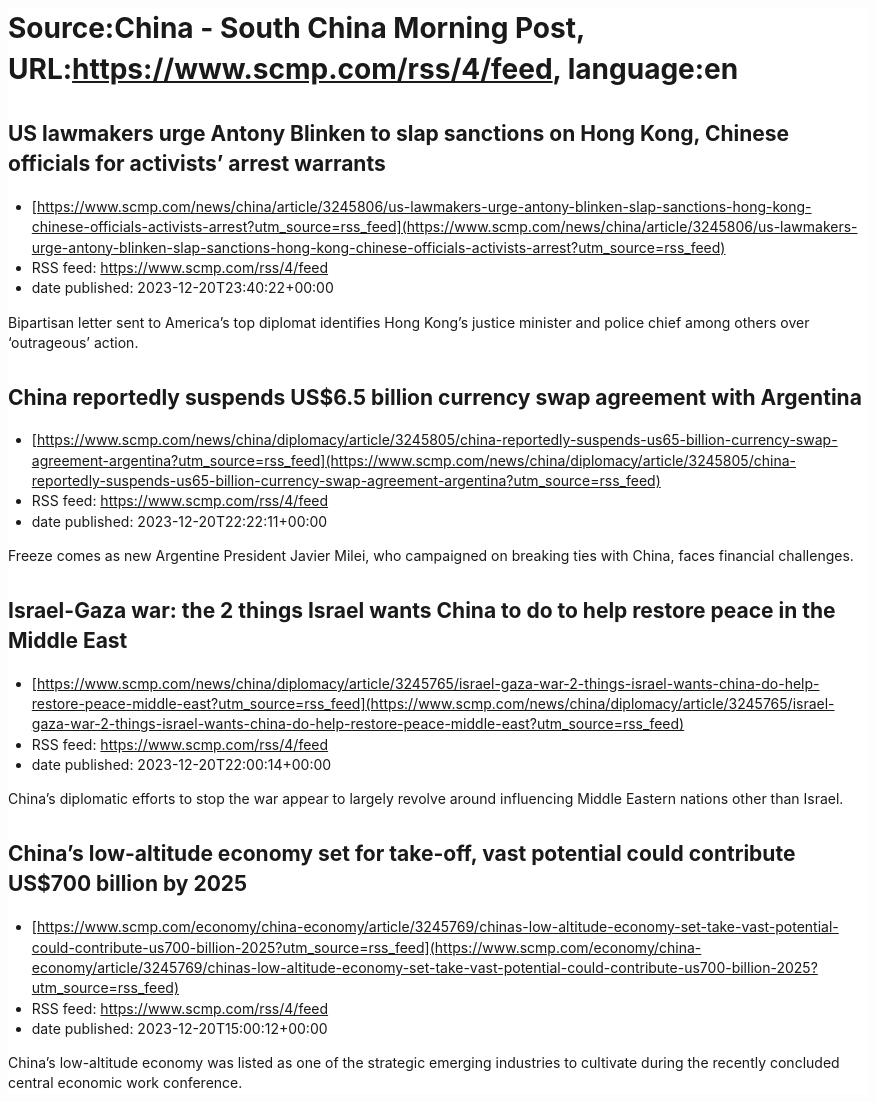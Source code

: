 # Source:China - South China Morning Post, URL:https://www.scmp.com/rss/4/feed, language:en

## US lawmakers urge Antony Blinken to slap sanctions on Hong Kong, Chinese officials for activists’ arrest warrants
 - [https://www.scmp.com/news/china/article/3245806/us-lawmakers-urge-antony-blinken-slap-sanctions-hong-kong-chinese-officials-activists-arrest?utm_source=rss_feed](https://www.scmp.com/news/china/article/3245806/us-lawmakers-urge-antony-blinken-slap-sanctions-hong-kong-chinese-officials-activists-arrest?utm_source=rss_feed)
 - RSS feed: https://www.scmp.com/rss/4/feed
 - date published: 2023-12-20T23:40:22+00:00

Bipartisan letter sent to America’s top diplomat identifies Hong Kong’s justice minister and police chief among others over ‘outrageous’ action.

## China reportedly suspends US$6.5 billion currency swap agreement with Argentina
 - [https://www.scmp.com/news/china/diplomacy/article/3245805/china-reportedly-suspends-us65-billion-currency-swap-agreement-argentina?utm_source=rss_feed](https://www.scmp.com/news/china/diplomacy/article/3245805/china-reportedly-suspends-us65-billion-currency-swap-agreement-argentina?utm_source=rss_feed)
 - RSS feed: https://www.scmp.com/rss/4/feed
 - date published: 2023-12-20T22:22:11+00:00

Freeze comes as new Argentine President Javier Milei, who campaigned on breaking ties with China, faces financial challenges.

## Israel-Gaza war: the 2 things Israel wants China to do to help restore peace in the Middle East
 - [https://www.scmp.com/news/china/diplomacy/article/3245765/israel-gaza-war-2-things-israel-wants-china-do-help-restore-peace-middle-east?utm_source=rss_feed](https://www.scmp.com/news/china/diplomacy/article/3245765/israel-gaza-war-2-things-israel-wants-china-do-help-restore-peace-middle-east?utm_source=rss_feed)
 - RSS feed: https://www.scmp.com/rss/4/feed
 - date published: 2023-12-20T22:00:14+00:00

China’s diplomatic efforts to stop the war appear to largely revolve around influencing Middle Eastern nations other than Israel.

## China’s low-altitude economy set for take-off, vast potential could contribute US$700 billion by 2025
 - [https://www.scmp.com/economy/china-economy/article/3245769/chinas-low-altitude-economy-set-take-vast-potential-could-contribute-us700-billion-2025?utm_source=rss_feed](https://www.scmp.com/economy/china-economy/article/3245769/chinas-low-altitude-economy-set-take-vast-potential-could-contribute-us700-billion-2025?utm_source=rss_feed)
 - RSS feed: https://www.scmp.com/rss/4/feed
 - date published: 2023-12-20T15:00:12+00:00

China’s low-altitude economy was listed as one of the strategic emerging industries to cultivate during the recently concluded central economic work conference.
